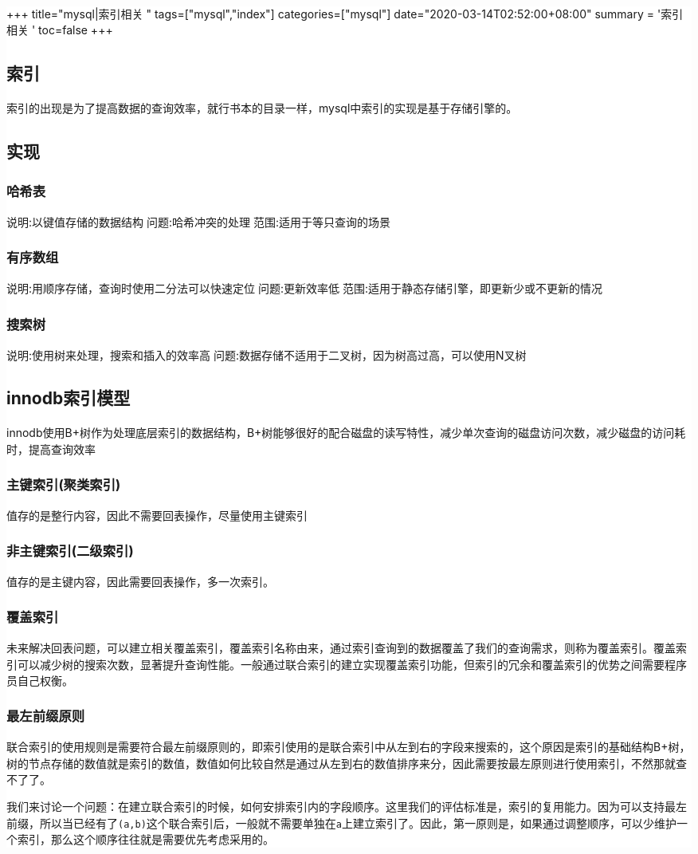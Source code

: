 +++
title="mysql|索引相关 "
tags=["mysql","index"]
categories=["mysql"]
date="2020-03-14T02:52:00+08:00"
summary = '索引相关 '
toc=false
+++

索引
----

索引的出现是为了提高数据的查询效率，就行书本的目录一样，mysql中索引的实现是基于存储引擎的。

实现
----

### 哈希表

说明:以键值存储的数据结构 问题:哈希冲突的处理 范围:适用于等只查询的场景

### 有序数组

说明:用顺序存储，查询时使用二分法可以快速定位 问题:更新效率低 范围:适用于静态存储引擎，即更新少或不更新的情况

### 搜索树

说明:使用树来处理，搜索和插入的效率高 问题:数据存储不适用于二叉树，因为树高过高，可以使用N叉树

innodb索引模型
--------------

innodb使用B+树作为处理底层索引的数据结构，B+树能够很好的配合磁盘的读写特性，减少单次查询的磁盘访问次数，减少磁盘的访问耗时，提高查询效率

### 主键索引(聚类索引)

值存的是整行内容，因此不需要回表操作，尽量使用主键索引

### 非主键索引(二级索引)

值存的是主键内容，因此需要回表操作，多一次索引。

### 覆盖索引

未来解决回表问题，可以建立相关覆盖索引，覆盖索引名称由来，通过索引查询到的数据覆盖了我们的查询需求，则称为覆盖索引。覆盖索引可以减少树的搜索次数，显著提升查询性能。一般通过联合索引的建立实现覆盖索引功能，但索引的冗余和覆盖索引的优势之间需要程序员自己权衡。

### 最左前缀原则

联合索引的使用规则是需要符合最左前缀原则的，即索引使用的是联合索引中从左到右的字段来搜索的，这个原因是索引的基础结构B+树，树的节点存储的数值就是索引的数值，数值如何比较自然是通过从左到右的数值排序来分，因此需要按最左原则进行使用索引，不然那就查不了了。

我们来讨论一个问题：在建立联合索引的时候，如何安排索引内的字段顺序。这里我们的评估标准是，索引的复用能力。因为可以支持最左前缀，所以当已经有了`(a,b)`这个联合索引后，一般就不需要单独在`a`上建立索引了。因此，第一原则是，如果通过调整顺序，可以少维护一个索引，那么这个顺序往往就是需要优先考虑采用的。
